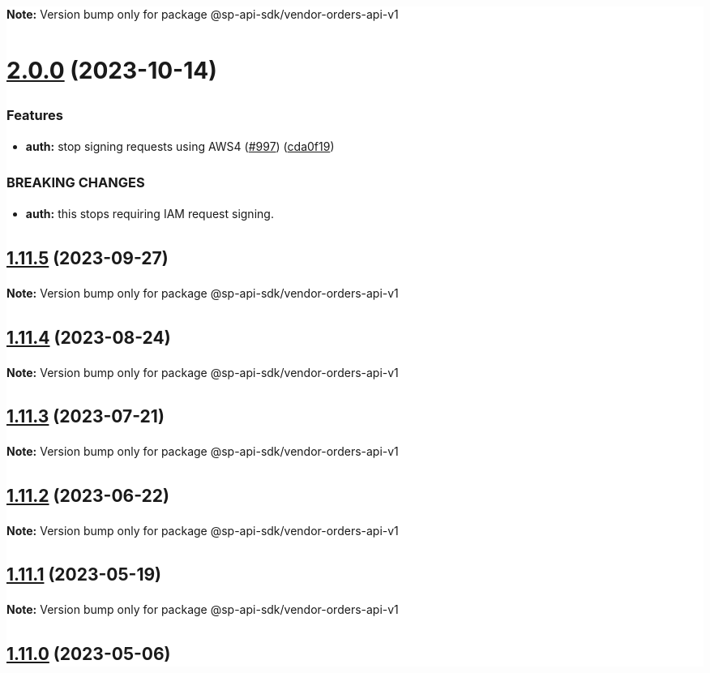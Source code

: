 **Note:** Version bump only for package @sp-api-sdk/vendor-orders-api-v1

# [2.0.0](https://github.com/bizon/selling-partner-api-sdk/compare/@sp-api-sdk/vendor-orders-api-v1@1.11.5...@sp-api-sdk/vendor-orders-api-v1@2.0.0) (2023-10-14)

### Features

* **auth:** stop signing requests using AWS4 ([#997](https://github.com/bizon/selling-partner-api-sdk/issues/997)) ([cda0f19](https://github.com/bizon/selling-partner-api-sdk/commit/cda0f190959b6e5b124446696f3efdcc7cfbadfe))

### BREAKING CHANGES

* **auth:** this stops requiring IAM request signing.

## [1.11.5](https://github.com/bizon/selling-partner-api-sdk/compare/@sp-api-sdk/vendor-orders-api-v1@1.11.4...@sp-api-sdk/vendor-orders-api-v1@1.11.5) (2023-09-27)

**Note:** Version bump only for package @sp-api-sdk/vendor-orders-api-v1

## [1.11.4](https://github.com/bizon/selling-partner-api-sdk/compare/@sp-api-sdk/vendor-orders-api-v1@1.11.3...@sp-api-sdk/vendor-orders-api-v1@1.11.4) (2023-08-24)

**Note:** Version bump only for package @sp-api-sdk/vendor-orders-api-v1

## [1.11.3](https://github.com/bizon/selling-partner-api-sdk/compare/@sp-api-sdk/vendor-orders-api-v1@1.11.2...@sp-api-sdk/vendor-orders-api-v1@1.11.3) (2023-07-21)

**Note:** Version bump only for package @sp-api-sdk/vendor-orders-api-v1

## [1.11.2](https://github.com/bizon/selling-partner-api-sdk/compare/@sp-api-sdk/vendor-orders-api-v1@1.11.1...@sp-api-sdk/vendor-orders-api-v1@1.11.2) (2023-06-22)

**Note:** Version bump only for package @sp-api-sdk/vendor-orders-api-v1

## [1.11.1](https://github.com/bizon/selling-partner-api-sdk/compare/@sp-api-sdk/vendor-orders-api-v1@1.11.0...@sp-api-sdk/vendor-orders-api-v1@1.11.1) (2023-05-19)

**Note:** Version bump only for package @sp-api-sdk/vendor-orders-api-v1

## [1.11.0](https://github.com/bizon/selling-partner-api-sdk/compare/@sp-api-sdk/vendor-orders-api-v1@1.10.13...@sp-api-sdk/vendor-orders-api-v1@1.11.0) (2023-05-06)

